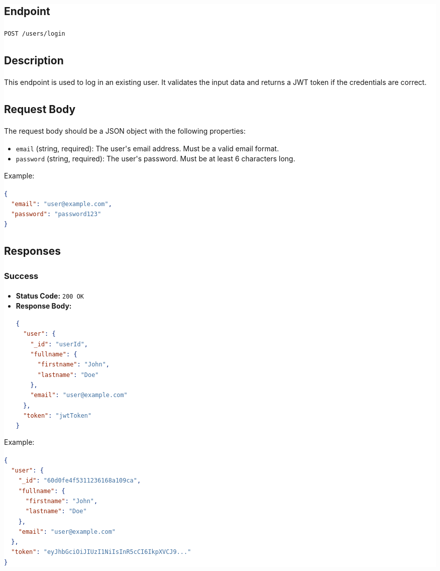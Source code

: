 ## Endpoint
`POST /users/login`

## Description
This endpoint is used to log in an existing user. It validates the input data and returns a JWT token if the credentials are correct.

## Request Body
The request body should be a JSON object with the following properties:

- `email` (string, required): The user's email address. Must be a valid email format.
- `password` (string, required): The user's password. Must be at least 6 characters long.

Example:
```json
{
  "email": "user@example.com",
  "password": "password123"
}
```

## Responses

### Success
- **Status Code:** `200 OK`
- **Response Body:**
  ```json
  {
    "user": {
      "_id": "userId",
      "fullname": {
        "firstname": "John",
        "lastname": "Doe"
      },
      "email": "user@example.com"
    },
    "token": "jwtToken"
  }
  ```

Example:
```json
{
  "user": {
    "_id": "60d0fe4f5311236168a109ca",
    "fullname": {
      "firstname": "John",
      "lastname": "Doe"
    },
    "email": "user@example.com"
  },
  "token": "eyJhbGciOiJIUzI1NiIsInR5cCI6IkpXVCJ9..."
}
```

